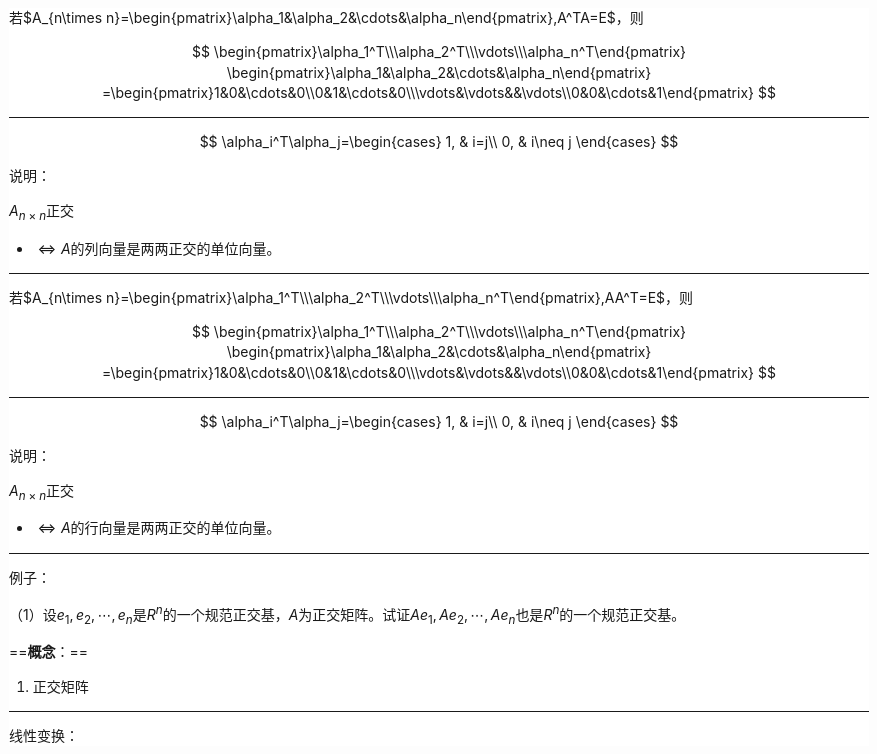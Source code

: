 若$A_{n\times n}=\begin{pmatrix}\alpha_1&\alpha_2&\cdots&\alpha_n\end{pmatrix},A^TA=E$，则


$$
\begin{pmatrix}\alpha_1^T\\\alpha_2^T\\\vdots\\\alpha_n^T\end{pmatrix}
\begin{pmatrix}\alpha_1&\alpha_2&\cdots&\alpha_n\end{pmatrix}
=\begin{pmatrix}1&0&\cdots&0\\0&1&\cdots&0\\\vdots&\vdots&&\vdots\\0&0&\cdots&1\end{pmatrix}
$$


---
$$
\alpha_i^T\alpha_j=\begin{cases}
1, & i=j\\
0, & i\neq j
\end{cases}
$$

说明：

$A_{n\times n}$正交
- $\Leftrightarrow A$的列向量是两两正交的单位向量。

---
若$A_{n\times n}=\begin{pmatrix}\alpha_1^T\\\alpha_2^T\\\vdots\\\alpha_n^T\end{pmatrix},AA^T=E$，则


$$
\begin{pmatrix}\alpha_1^T\\\alpha_2^T\\\vdots\\\alpha_n^T\end{pmatrix}
\begin{pmatrix}\alpha_1&\alpha_2&\cdots&\alpha_n\end{pmatrix}
=\begin{pmatrix}1&0&\cdots&0\\0&1&\cdots&0\\\vdots&\vdots&&\vdots\\0&0&\cdots&1\end{pmatrix}
$$

---

$$
\alpha_i^T\alpha_j=\begin{cases}
1, & i=j\\
0, & i\neq j
\end{cases}
$$

说明：

$A_{n\times n}$正交
- $\Leftrightarrow A$的行向量是两两正交的单位向量。

---
例子：

（1）设$e_1,e_2,\cdots,e_n$是$R^n$的一个规范正交基，$A$为正交矩阵。试证$Ae_1,Ae_2,\cdots,Ae_n$也是$R^n$的一个规范正交基。

==**概念**：==
1. 正交矩阵

---

线性变换：
